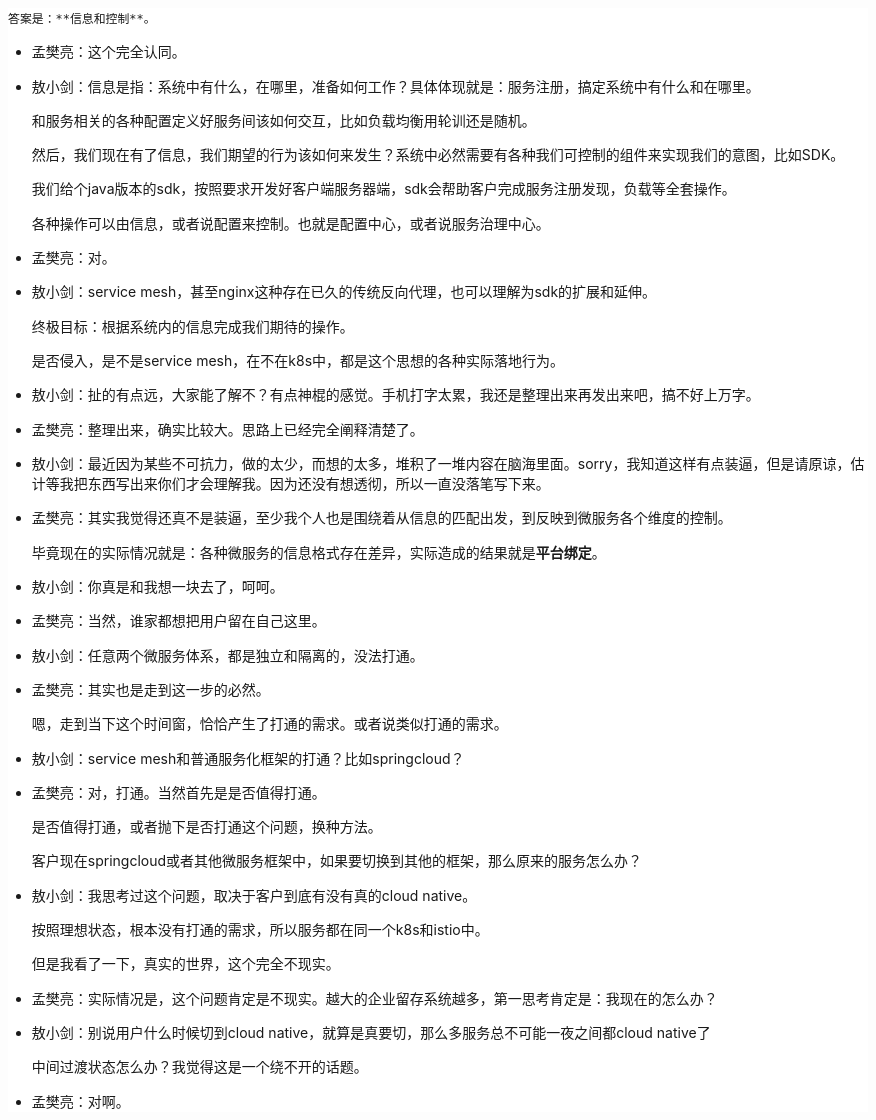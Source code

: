 	答案是：**信息和控制**。

- 孟樊亮：这个完全认同。

- 敖小剑：信息是指：系统中有什么，在哪里，准备如何工作？具体体现就是：服务注册，搞定系统中有什么和在哪里。

	和服务相关的各种配置定义好服务间该如何交互，比如负载均衡用轮训还是随机。

	然后，我们现在有了信息，我们期望的行为该如何来发生？系统中必然需要有各种我们可控制的组件来实现我们的意图，比如SDK。

    我们给个java版本的sdk，按照要求开发好客户端服务器端，sdk会帮助客户完成服务注册发现，负载等全套操作。

	各种操作可以由信息，或者说配置来控制。也就是配置中心，或者说服务治理中心。

- 孟樊亮：对。

- 敖小剑：service mesh，甚至nginx这种存在已久的传统反向代理，也可以理解为sdk的扩展和延伸。

	终极目标：根据系统内的信息完成我们期待的操作。

	是否侵入，是不是service mesh，在不在k8s中，都是这个思想的各种实际落地行为。

- 敖小剑：扯的有点远，大家能了解不？有点神棍的感觉。手机打字太累，我还是整理出来再发出来吧，搞不好上万字。

- 孟樊亮：整理出来，确实比较大。思路上已经完全阐释清楚了。

- 敖小剑：最近因为某些不可抗力，做的太少，而想的太多，堆积了一堆内容在脑海里面。sorry，我知道这样有点装逼，但是请原谅，估计等我把东西写出来你们才会理解我。因为还没有想透彻，所以一直没落笔写下来。

- 孟樊亮：其实我觉得还真不是装逼，至少我个人也是围绕着从信息的匹配出发，到反映到微服务各个维度的控制。

	毕竟现在的实际情况就是：各种微服务的信息格式存在差异，实际造成的结果就是**平台绑定**。

- 敖小剑：你真是和我想一块去了，呵呵。

- 孟樊亮：当然，谁家都想把用户留在自己这里。

- 敖小剑：任意两个微服务体系，都是独立和隔离的，没法打通。

- 孟樊亮：其实也是走到这一步的必然。

	嗯，走到当下这个时间窗，恰恰产生了打通的需求。或者说类似打通的需求。

- 敖小剑：service mesh和普通服务化框架的打通？比如springcloud？

- 孟樊亮：对，打通。当然首先是是否值得打通。

	是否值得打通，或者抛下是否打通这个问题，换种方法。

	客户现在springcloud或者其他微服务框架中，如果要切换到其他的框架，那么原来的服务怎么办？

- 敖小剑：我思考过这个问题，取决于客户到底有没有真的cloud native。

	按照理想状态，根本没有打通的需求，所以服务都在同一个k8s和istio中。

	但是我看了一下，真实的世界，这个完全不现实。

- 孟樊亮：实际情况是，这个问题肯定是不现实。越大的企业留存系统越多，第一思考肯定是：我现在的怎么办？

- 敖小剑：别说用户什么时候切到cloud native，就算是真要切，那么多服务总不可能一夜之间都cloud native了

	中间过渡状态怎么办？我觉得这是一个绕不开的话题。

- 孟樊亮：对啊。
